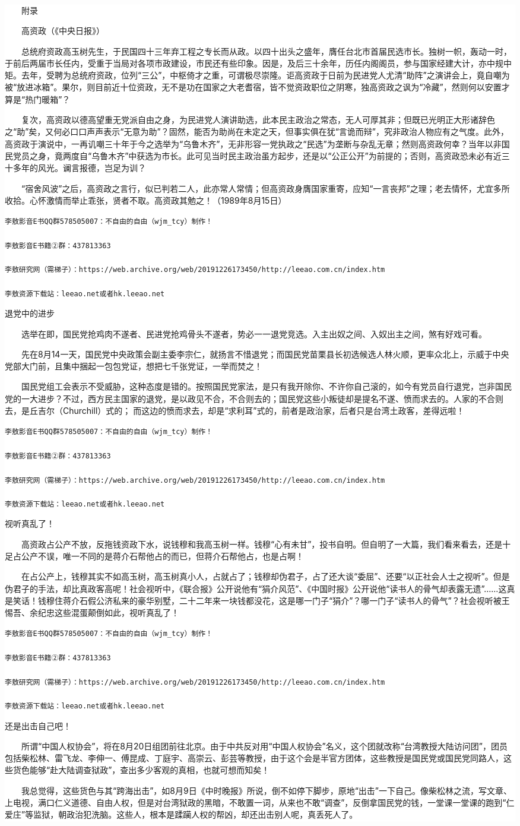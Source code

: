　　附录

　　高资政（《中央日报》）

　　总统府资政高玉树先生，于民国四十三年弃工程之专长而从政。以四十出头之盛年，膺任台北市首届民选市长。独树一帜，轰动一时，于前后两届市长任内，受重于当局对各项市政建设，市民还有些印象。因是，及后三十余年，历任内阁阁员，参与国家经建大计，亦中规中矩。去年，受聘为总统府资政，位列“三公”，中枢倚才之重，可谓极尽崇隆。讵高资政于日前为民进党人尤清“助阵”之演讲会上，竟自嘲为被“放进冰箱”。果尔，则目前近十位资政，无不是功在国家之大老耆宿，皆不觉资政职位之阴寒，独高资政之讽为“冷藏”，然则何以安置才算是“热门暖箱”？

　　复次，高资政以德高望重无党派自由之身，为民进党人演讲助选，此本民主政治之常态，无人可厚其非；但既已光明正大形诸辞色之“助”矣，又何必口口声声表示“无意为助”？固然，能否为助尚在未定之天，但事实俱在犹“言诡而辩”，究非政治人物应有之气度。此外，高资政于演说中，一再讥嘲三十年于今之选举为“乌鲁木齐”，无非形容一党执政之“民选”为垄断与杂乱无章；然则高资政何幸？当年以非国民党员之身，竟两度自“乌鲁木齐”中获选为市长。此可见当时民主政治虽方起步，还是以“公正公开”为前提的；否则，高资政恐未必有近三十多年的风光。谰言报德，岂足为训？

　　“宿舍风波”之后，高资政之言行，似已判若二人，此亦常人常情；但高资政身膺国家重寄，应知“一言丧邦”之理；老去情怀，尤宜多所收拾。心怀激情而举止乖张，贤者不取。高资政其勉之！（1989年8月15日）

    李敖影音E书QQ群578505007：不自由的自由（wjm_tcy）制作！

    李敖影音E书籍②群：437813363

    李敖研究网（需梯子）：https://web.archive.org/web/20191226173450/http://leeao.com.cn/index.htm

    李敖资源下载站：leeao.net或者hk.leeao.net

退党中的进步

　　选举在即，国民党抢鸡肉不遂者、民进党抢鸡骨头不遂者，势必一一退党竞选。入主出奴之间、入奴出主之间，煞有好戏可看。

　　先在8月14一天，国民党中央政策会副主委李宗仁，就扬言不惜退党；而国民党苗栗县长初选候选人林火顺，更率众北上，示威于中央党部大门前，且集中捆起一包包党证，想把七千张党证，一举而焚之！

　　国民党组工会表示不受威胁，这种态度是错的。按照国民党家法，是只有我开除你、不许你自己滚的，如今有党员自行退党，岂非国民党的一大进步？不过，西方民主国家的退党，是以政见不合，不合则去的；国民党这些小叛徒却是提名不遂、愤而求去的。人家的不合则去，是丘吉尔（Churchill）式的； 而这边的愤而求去，却是“求利耳”式的，前者是政治家，后者只是台湾土政客，差得远啦！

    李敖影音E书QQ群578505007：不自由的自由（wjm_tcy）制作！

    李敖影音E书籍②群：437813363

    李敖研究网（需梯子）：https://web.archive.org/web/20191226173450/http://leeao.com.cn/index.htm

    李敖资源下载站：leeao.net或者hk.leeao.net

视听真乱了！

　　高资政占公产不放，反拖钱资政下水，说钱穆和我高玉树一样。钱穆“心有未甘”，投书自明。但自明了一大篇，我们看来看去，还是十足占公产不误，唯一不同的是蒋介石帮他占的而已，但蒋介石帮他占，也是占啊！

　　在占公产上，钱穆其实不如高玉树，高玉树真小人，占就占了；钱穆却伪君子，占了还大谈“委屈”、还要“以正社会人士之视听”。但是伪君子的手法，却比真政客高呢！社会视听中，《联合报》公开说他有“狷介风范”、《中国时报》公开说他“读书人的骨气却表露无遗”……这真是笑话！钱穆住蒋介石假公济私来的豪华别墅，二十二年来一块钱都没花，这是哪一门子“狷介”？哪一门子“读书人的骨气”？社会视听被王惕吾、余纪忠这些混蛋颠倒如此，视听真乱了！

    李敖影音E书QQ群578505007：不自由的自由（wjm_tcy）制作！

    李敖影音E书籍②群：437813363

    李敖研究网（需梯子）：https://web.archive.org/web/20191226173450/http://leeao.com.cn/index.htm

    李敖资源下载站：leeao.net或者hk.leeao.net

还是出击自己吧！

　　所谓“中国人权协会”，将在8月20日组团前往北京。由于中共反对用“中国人权协会”名义，这个团就改称“台湾教授大陆访问团”，团员包括柴松林、雷飞龙、李伸一、傅昆成、丁庭宇、高崇云、彭芸等教授，由于这个会是半官方团体，这些教授是国民党或国民党同路人，这些货色能够“赴大陆调查狱政”，查出多少客观的真相，也就可想而知矣！

　　我总觉得，这些货色与其“跨海出击”，如8月9日《中时晚报》所说，倒不如停下脚步，原地“出击”一下自己。像柴松林之流，写文章、上电视，满口仁义道德、自由人权，但是对台湾狱政的黑暗，不敢置一词，从来也不敢“调查”，反倒拿国民党的钱，一堂课一堂课的跑到“仁爱庄”等监狱，朝政治犯洗脑。这些人，根本是蹂躏人权的帮凶，却还出击别人呢，真丢死人了。

